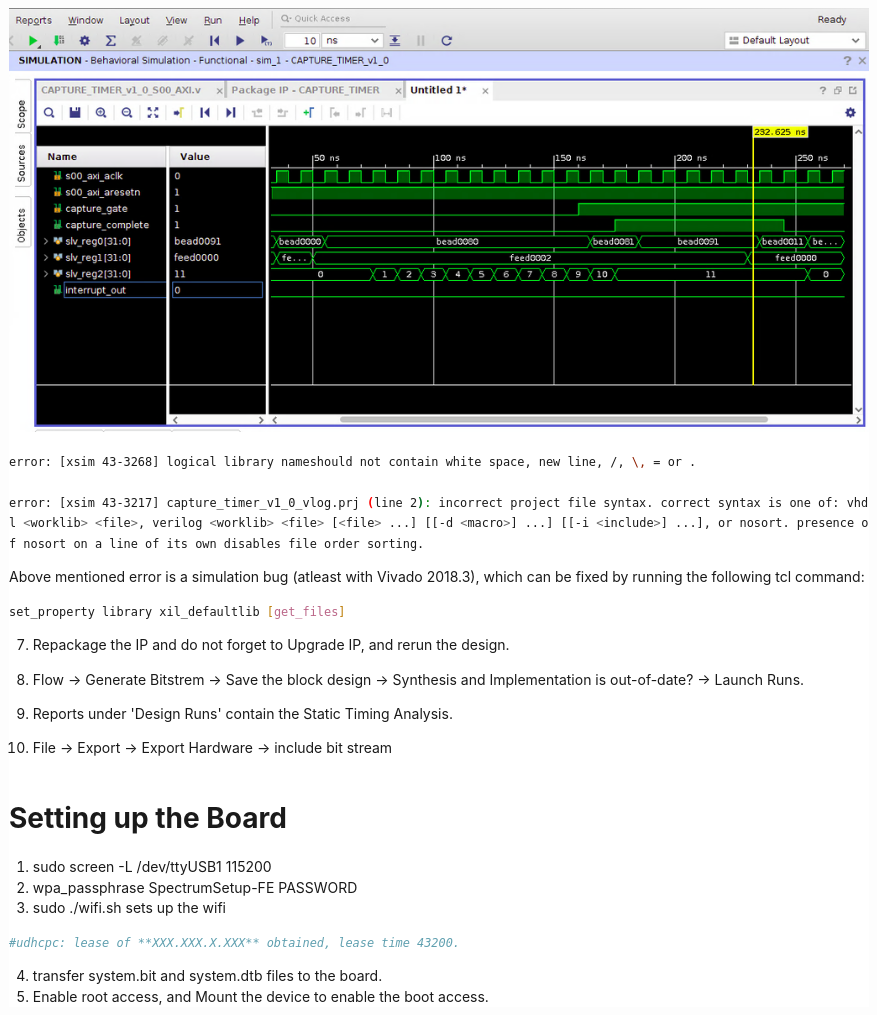 <img src="images\sim.png" width="1000" /> 

```bash 
error: [xsim 43-3268] logical library nameshould not contain white space, new line, /, \, = or . 

error: [xsim 43-3217] capture_timer_v1_0_vlog.prj (line 2): incorrect project file syntax. correct syntax is one of: vhdl <worklib> <file>, verilog <worklib> <file> [<file> ...] [[-d <macro>] ...] [[-i <include>] ...], or nosort. presence of nosort on a line of its own disables file order sorting.
```
Above mentioned error is a simulation bug (atleast with Vivado 2018.3), which can be fixed by running the following tcl command:

```bash
set_property library xil_defaultlib [get_files]
```
7. Repackage the IP and do not forget to Upgrade IP, and rerun the design.

8. Flow -> Generate Bitstrem -> Save the block design -> Synthesis and Implementation is out-of-date? -> Launch Runs.

9. Reports under 'Design Runs' contain the Static Timing Analysis.

10. File -> Export -> Export Hardware -> include bit stream


# Setting up the Board

1. sudo screen -L /dev/ttyUSB1 115200
2. wpa_passphrase SpectrumSetup-FE PASSWORD
3. sudo ./wifi.sh sets up the wifi 
```bash
#udhcpc: lease of **XXX.XXX.X.XXX** obtained, lease time 43200.
```
4. transfer system.bit and system.dtb files to the board.
5. Enable root access, and Mount the device to enable the boot access. 
